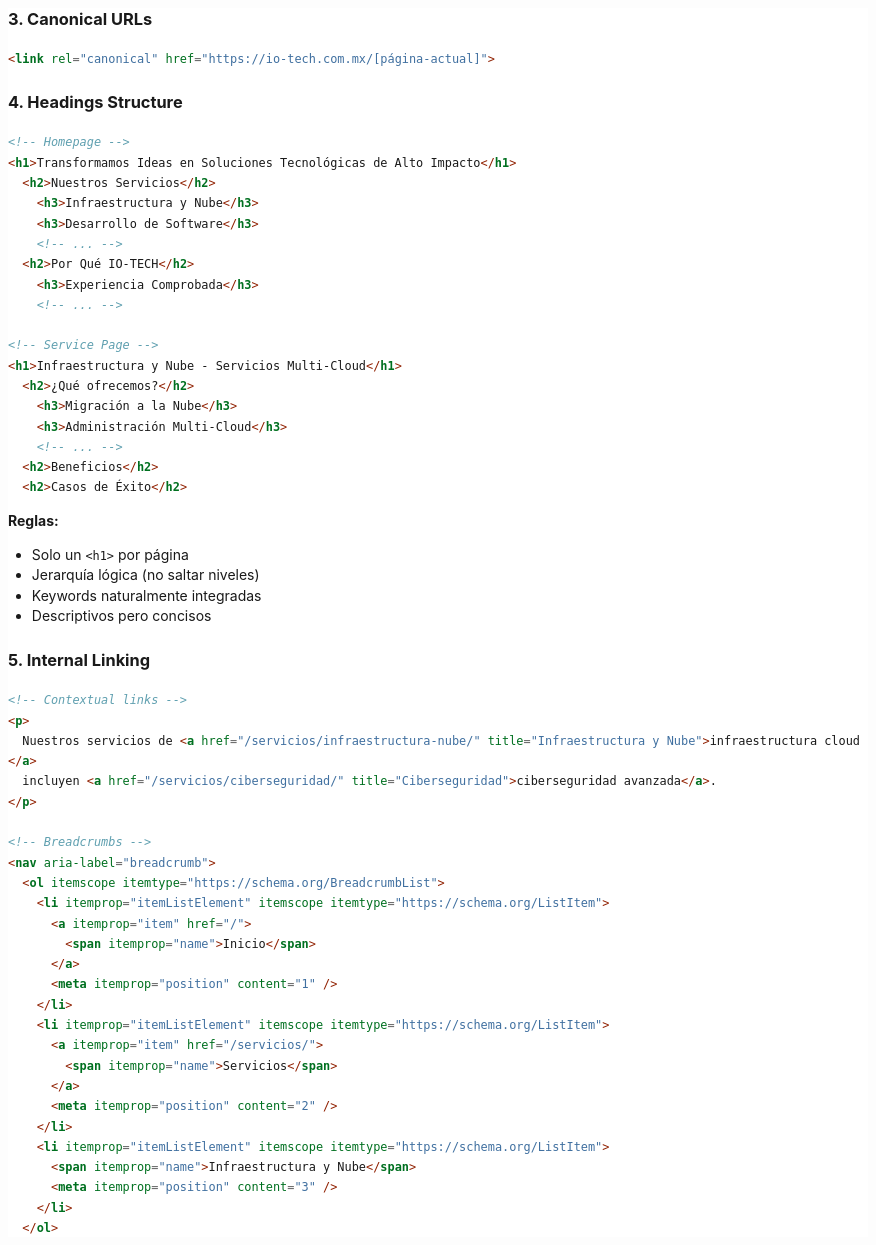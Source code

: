 ### 3. Canonical URLs

```html
<link rel="canonical" href="https://io-tech.com.mx/[página-actual]">
```

### 4. Headings Structure

```html
<!-- Homepage -->
<h1>Transformamos Ideas en Soluciones Tecnológicas de Alto Impacto</h1>
  <h2>Nuestros Servicios</h2>
    <h3>Infraestructura y Nube</h3>
    <h3>Desarrollo de Software</h3>
    <!-- ... -->
  <h2>Por Qué IO-TECH</h2>
    <h3>Experiencia Comprobada</h3>
    <!-- ... -->

<!-- Service Page -->
<h1>Infraestructura y Nube - Servicios Multi-Cloud</h1>
  <h2>¿Qué ofrecemos?</h2>
    <h3>Migración a la Nube</h3>
    <h3>Administración Multi-Cloud</h3>
    <!-- ... -->
  <h2>Beneficios</h2>
  <h2>Casos de Éxito</h2>
```

**Reglas:**
- Solo un `<h1>` por página
- Jerarquía lógica (no saltar niveles)
- Keywords naturalmente integradas
- Descriptivos pero concisos

### 5. Internal Linking

```html
<!-- Contextual links -->
<p>
  Nuestros servicios de <a href="/servicios/infraestructura-nube/" title="Infraestructura y Nube">infraestructura cloud</a>
  incluyen <a href="/servicios/ciberseguridad/" title="Ciberseguridad">ciberseguridad avanzada</a>.
</p>

<!-- Breadcrumbs -->
<nav aria-label="breadcrumb">
  <ol itemscope itemtype="https://schema.org/BreadcrumbList">
    <li itemprop="itemListElement" itemscope itemtype="https://schema.org/ListItem">
      <a itemprop="item" href="/">
        <span itemprop="name">Inicio</span>
      </a>
      <meta itemprop="position" content="1" />
    </li>
    <li itemprop="itemListElement" itemscope itemtype="https://schema.org/ListItem">
      <a itemprop="item" href="/servicios/">
        <span itemprop="name">Servicios</span>
      </a>
      <meta itemprop="position" content="2" />
    </li>
    <li itemprop="itemListElement" itemscope itemtype="https://schema.org/ListItem">
      <span itemprop="name">Infraestructura y Nube</span>
      <meta itemprop="position" content="3" />
    </li>
  </ol>
```